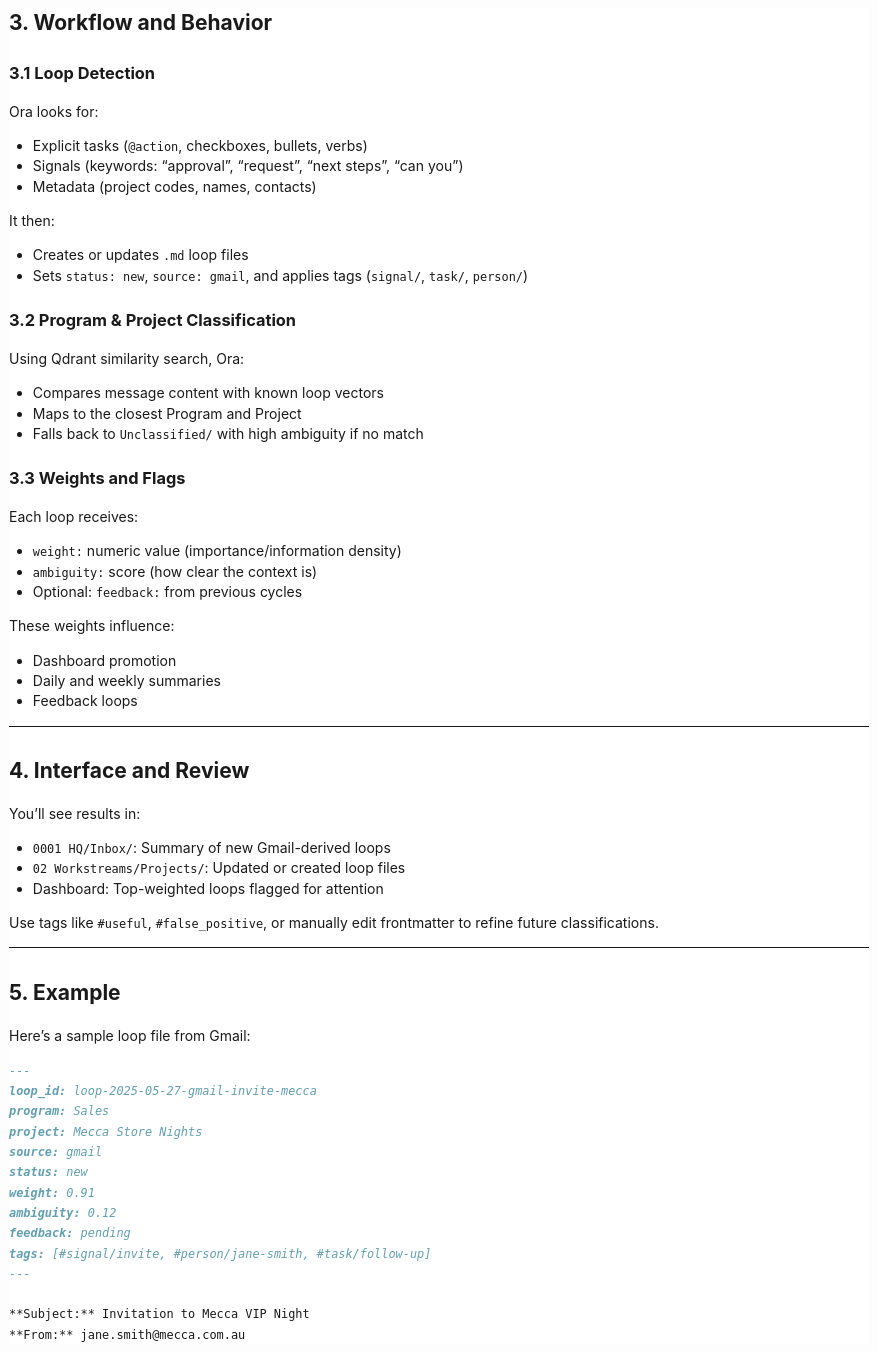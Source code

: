 
## 3. Workflow and Behavior

### 3.1 Loop Detection

Ora looks for:
- Explicit tasks (`@action`, checkboxes, bullets, verbs)
- Signals (keywords: “approval”, “request”, “next steps”, “can you”)
- Metadata (project codes, names, contacts)

It then:
- Creates or updates `.md` loop files
- Sets `status: new`, `source: gmail`, and applies tags (`signal/`, `task/`, `person/`)

### 3.2 Program & Project Classification

Using Qdrant similarity search, Ora:
- Compares message content with known loop vectors
- Maps to the closest Program and Project
- Falls back to `Unclassified/` with high ambiguity if no match

### 3.3 Weights and Flags

Each loop receives:
- `weight:` numeric value (importance/information density)
- `ambiguity:` score (how clear the context is)
- Optional: `feedback:` from previous cycles

These weights influence:
- Dashboard promotion
- Daily and weekly summaries
- Feedback loops

---

## 4. Interface and Review

You’ll see results in:
- `0001 HQ/Inbox/`: Summary of new Gmail-derived loops
- `02 Workstreams/Projects/`: Updated or created loop files
- Dashboard: Top-weighted loops flagged for attention

Use tags like `#useful`, `#false_positive`, or manually edit frontmatter to refine future classifications.

---

## 5. Example

Here’s a sample loop file from Gmail:

```markdown
---
loop_id: loop-2025-05-27-gmail-invite-mecca
program: Sales
project: Mecca Store Nights
source: gmail
status: new
weight: 0.91
ambiguity: 0.12
feedback: pending
tags: [#signal/invite, #person/jane-smith, #task/follow-up]
---

**Subject:** Invitation to Mecca VIP Night  
**From:** jane.smith@mecca.com.au  
```
